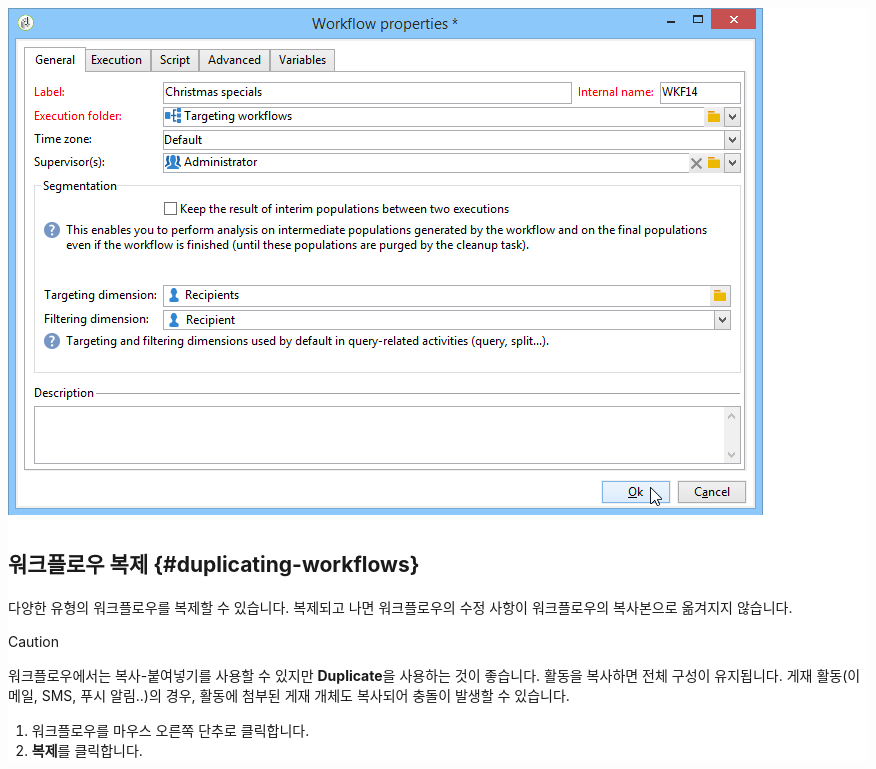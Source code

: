 ![](assets/s_advuser_wf_template_properties.png)

## 워크플로우 복제 {#duplicating-workflows}

다양한 유형의 워크플로우를 복제할 수 있습니다. 복제되고 나면 워크플로우의 수정 사항이 워크플로우의 복사본으로 옮겨지지 않습니다.

>[!CAUTION]
>
>워크플로우에서는 복사-붙여넣기를 사용할 수 있지만 **Duplicate**&#x200B;을 사용하는 것이 좋습니다. 활동을 복사하면 전체 구성이 유지됩니다. 게재 활동(이메일, SMS, 푸시 알림..)의 경우, 활동에 첨부된 게재 개체도 복사되어 충돌이 발생할 수 있습니다.

1. 워크플로우를 마우스 오른쪽 단추로 클릭합니다.
1. **복제**&#x200B;를 클릭합니다.
